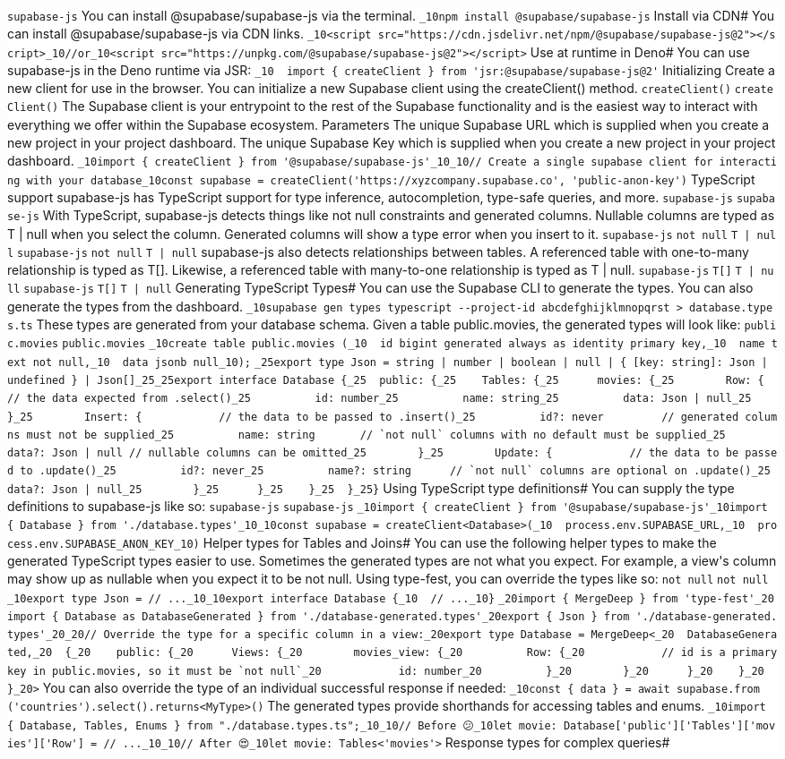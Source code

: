 ```supabase-js```
You can install @supabase/supabase-js via the terminal.
```_10npm install @supabase/supabase-js```
Install via CDN#
You can install @supabase/supabase-js via CDN links.
```_10<script src="https://cdn.jsdelivr.net/npm/@supabase/supabase-js@2"></script>_10//or_10<script src="https://unpkg.com/@supabase/supabase-js@2"></script>```
Use at runtime in Deno#
You can use supabase-js in the Deno runtime via JSR:
```_10  import { createClient } from 'jsr:@supabase/supabase-js@2'```
Initializing
Create a new client for use in the browser.
You can initialize a new Supabase client using the createClient() method.
```createClient()```
```createClient()```
The Supabase client is your entrypoint to the rest of the Supabase functionality and is the easiest way to interact with everything we offer within the Supabase ecosystem.
Parameters
The unique Supabase URL which is supplied when you create a new project in your project dashboard.
The unique Supabase Key which is supplied when you create a new project in your project dashboard.
```_10import { createClient } from '@supabase/supabase-js'_10_10// Create a single supabase client for interacting with your database_10const supabase = createClient('https://xyzcompany.supabase.co', 'public-anon-key')```
TypeScript support
supabase-js has TypeScript support for type inference, autocompletion, type-safe queries, and more.
```supabase-js```
```supabase-js```
With TypeScript, supabase-js detects things like not null constraints and generated columns. Nullable columns are typed as T | null when you select the column. Generated columns will show a type error when you insert to it.
```supabase-js```
```not null```
```T | null```
```supabase-js```
```not null```
```T | null```
supabase-js also detects relationships between tables. A referenced table with one-to-many relationship is typed as T[]. Likewise, a referenced table with many-to-one relationship is typed as T | null.
```supabase-js```
```T[]```
```T | null```
```supabase-js```
```T[]```
```T | null```
Generating TypeScript Types#
You can use the Supabase CLI to generate the types. You can also generate the types from the dashboard.
```_10supabase gen types typescript --project-id abcdefghijklmnopqrst > database.types.ts```
These types are generated from your database schema. Given a table public.movies, the generated types will look like:
```public.movies```
```public.movies```
```_10create table public.movies (_10  id bigint generated always as identity primary key,_10  name text not null,_10  data jsonb null_10);```
```_25export type Json = string | number | boolean | null | { [key: string]: Json | undefined } | Json[]_25_25export interface Database {_25  public: {_25    Tables: {_25      movies: {_25        Row: {               // the data expected from .select()_25          id: number_25          name: string_25          data: Json | null_25        }_25        Insert: {            // the data to be passed to .insert()_25          id?: never         // generated columns must not be supplied_25          name: string       // `not null` columns with no default must be supplied_25          data?: Json | null // nullable columns can be omitted_25        }_25        Update: {            // the data to be passed to .update()_25          id?: never_25          name?: string      // `not null` columns are optional on .update()_25          data?: Json | null_25        }_25      }_25    }_25  }_25}```
Using TypeScript type definitions#
You can supply the type definitions to supabase-js like so:
```supabase-js```
```supabase-js```
```_10import { createClient } from '@supabase/supabase-js'_10import { Database } from './database.types'_10_10const supabase = createClient<Database>(_10  process.env.SUPABASE_URL,_10  process.env.SUPABASE_ANON_KEY_10)```
Helper types for Tables and Joins#
You can use the following helper types to make the generated TypeScript types easier to use.
Sometimes the generated types are not what you expect. For example, a view's column may show up as nullable when you expect it to be not null. Using type-fest, you can override the types like so:
```not null```
```not null```
```_10export type Json = // ..._10_10export interface Database {_10  // ..._10}```
```_20import { MergeDeep } from 'type-fest'_20import { Database as DatabaseGenerated } from './database-generated.types'_20export { Json } from './database-generated.types'_20_20// Override the type for a specific column in a view:_20export type Database = MergeDeep<_20  DatabaseGenerated,_20  {_20    public: {_20      Views: {_20        movies_view: {_20          Row: {_20            // id is a primary key in public.movies, so it must be `not null`_20            id: number_20          }_20        }_20      }_20    }_20  }_20>```
You can also override the type of an individual successful response if needed:
```_10const { data } = await supabase.from('countries').select().returns<MyType>()```
The generated types provide shorthands for accessing tables and enums.
```_10import { Database, Tables, Enums } from "./database.types.ts";_10_10// Before 😕_10let movie: Database['public']['Tables']['movies']['Row'] = // ..._10_10// After 😍_10let movie: Tables<'movies'>```
Response types for complex queries#
```